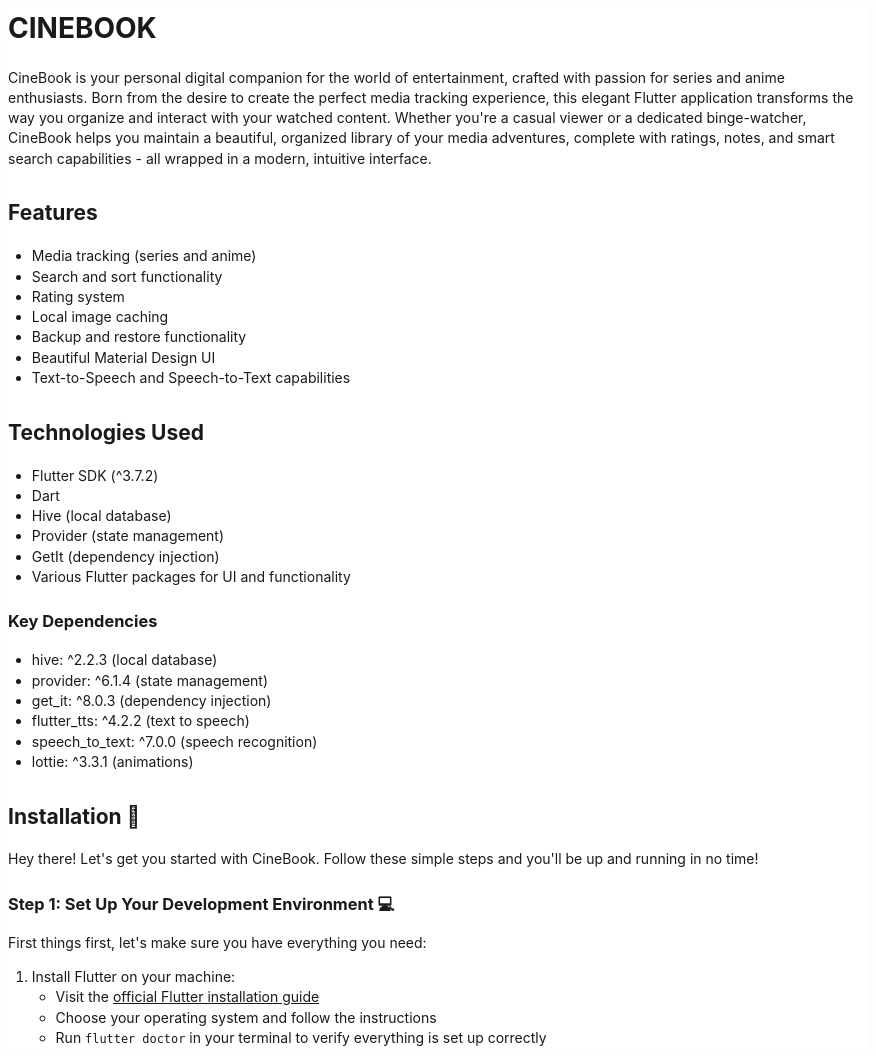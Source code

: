 # CINEBOOK

CineBook is your personal digital companion for the world of entertainment, crafted with passion for series and anime enthusiasts. Born from the desire to create the perfect media tracking experience, this elegant Flutter application transforms the way you organize and interact with your watched content. Whether you're a casual viewer or a dedicated binge-watcher, CineBook helps you maintain a beautiful, organized library of your media adventures, complete with ratings, notes, and smart search capabilities - all wrapped in a modern, intuitive interface.

## Features

- Media tracking (series and anime)
- Search and sort functionality
- Rating system
- Local image caching
- Backup and restore functionality
- Beautiful Material Design UI
- Text-to-Speech and Speech-to-Text capabilities

## Technologies Used

- Flutter SDK (^3.7.2)
- Dart
- Hive (local database)
- Provider (state management)
- GetIt (dependency injection)
- Various Flutter packages for UI and functionality

### Key Dependencies

- hive: ^2.2.3 (local database)
- provider: ^6.1.4 (state management)
- get_it: ^8.0.3 (dependency injection)
- flutter_tts: ^4.2.2 (text to speech)
- speech_to_text: ^7.0.0 (speech recognition)
- lottie: ^3.3.1 (animations)

## Installation 🚀

Hey there! Let's get you started with CineBook. Follow these simple steps and you'll be up and running in no time! 

### Step 1: Set Up Your Development Environment 💻

First things first, let's make sure you have everything you need:

1. Install Flutter on your machine:
   - Visit the [official Flutter installation guide](https://flutter.dev/docs/get-started/install)
   - Choose your operating system and follow the instructions
   - Run `flutter doctor` in your terminal to verify everything is set up correctly
